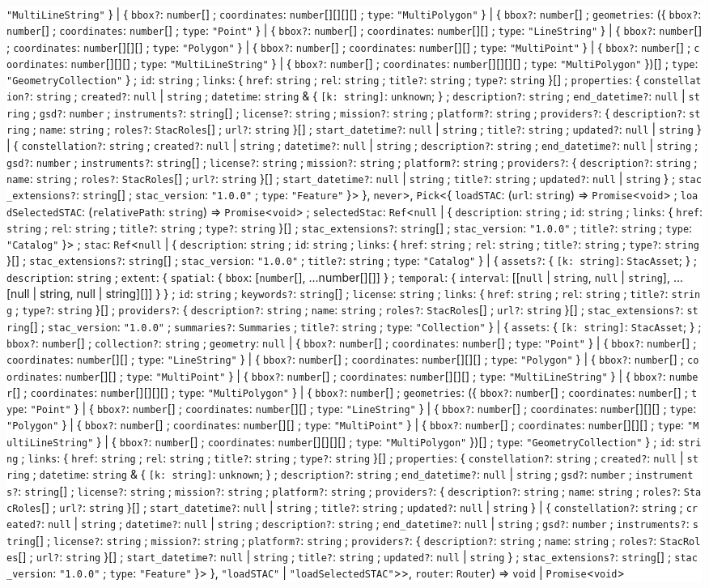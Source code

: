 ``"MultiLineString"``  } \| \{ `bbox?`: `number`[] ; `coordinates`: `number`[][][][] ; `type`: ``"MultiPolygon"``  } \| \{ `bbox?`: `number`[] ; `geometries`: (\{ `bbox?`: `number`[] ; `coordinates`: `number`[] ; `type`: ``"Point"``  } \| \{ `bbox?`: `number`[] ; `coordinates`: `number`[][] ; `type`: ``"LineString"``  } \| \{ `bbox?`: `number`[] ; `coordinates`: `number`[][][] ; `type`: ``"Polygon"``  } \| \{ `bbox?`: `number`[] ; `coordinates`: `number`[][] ; `type`: ``"MultiPoint"``  } \| \{ `bbox?`: `number`[] ; `coordinates`: `number`[][][] ; `type`: ``"MultiLineString"``  } \| \{ `bbox?`: `number`[] ; `coordinates`: `number`[][][][] ; `type`: ``"MultiPolygon"``  })[] ; `type`: ``"GeometryCollection"``  } ; `id`: `string` ; `links`: \{ `href`: `string` ; `rel`: `string` ; `title?`: `string` ; `type?`: `string`  }[] ; `properties`: \{ `constellation?`: `string` ; `created?`: ``null`` \| `string` ; `datetime`: `string` & \{ `[k: string]`: `unknown`;  } ; `description?`: `string` ; `end_datetime?`: ``null`` \| `string` ; `gsd?`: `number` ; `instruments?`: `string`[] ; `license?`: `string` ; `mission?`: `string` ; `platform?`: `string` ; `providers?`: \{ `description?`: `string` ; `name`: `string` ; `roles?`: `StacRoles`[] ; `url?`: `string`  }[] ; `start_datetime?`: ``null`` \| `string` ; `title?`: `string` ; `updated?`: ``null`` \| `string`  } \| \{ `constellation?`: `string` ; `created?`: ``null`` \| `string` ; `datetime?`: ``null`` \| `string` ; `description?`: `string` ; `end_datetime?`: ``null`` \| `string` ; `gsd?`: `number` ; `instruments?`: `string`[] ; `license?`: `string` ; `mission?`: `string` ; `platform?`: `string` ; `providers?`: \{ `description?`: `string` ; `name`: `string` ; `roles?`: `StacRoles`[] ; `url?`: `string`  }[] ; `start_datetime?`: ``null`` \| `string` ; `title?`: `string` ; `updated?`: ``null`` \| `string`  } ; `stac_extensions?`: `string`[] ; `stac_version`: ``"1.0.0"`` ; `type`: ``"Feature"``  }\>  }, `never`\>, `Pick`\<\{ `loadSTAC`: (`url`: `string`) => `Promise`\<`void`\> ; `loadSelectedSTAC`: (`relativePath`: `string`) => `Promise`\<`void`\> ; `selectedStac`: `Ref`\<``null`` \| \{ `description`: `string` ; `id`: `string` ; `links`: \{ `href`: `string` ; `rel`: `string` ; `title?`: `string` ; `type?`: `string`  }[] ; `stac_extensions?`: `string`[] ; `stac_version`: ``"1.0.0"`` ; `title?`: `string` ; `type`: ``"Catalog"``  }\> ; `stac`: `Ref`\<``null`` \| \{ `description`: `string` ; `id`: `string` ; `links`: \{ `href`: `string` ; `rel`: `string` ; `title?`: `string` ; `type?`: `string`  }[] ; `stac_extensions?`: `string`[] ; `stac_version`: ``"1.0.0"`` ; `title?`: `string` ; `type`: ``"Catalog"``  } \| \{ `assets?`: \{ `[k: string]`: `StacAsset`;  } ; `description`: `string` ; `extent`: \{ `spatial`: \{ `bbox`: [`number`[], ...number[][]]  } ; `temporal`: \{ `interval`: [[``null`` \| `string`, ``null`` \| `string`], ...[null \| string, null \| string][]]  }  } ; `id`: `string` ; `keywords?`: `string`[] ; `license`: `string` ; `links`: \{ `href`: `string` ; `rel`: `string` ; `title?`: `string` ; `type?`: `string`  }[] ; `providers?`: \{ `description?`: `string` ; `name`: `string` ; `roles?`: `StacRoles`[] ; `url?`: `string`  }[] ; `stac_extensions?`: `string`[] ; `stac_version`: ``"1.0.0"`` ; `summaries?`: `Summaries` ; `title?`: `string` ; `type`: ``"Collection"``  } \| \{ `assets`: \{ `[k: string]`: `StacAsset`;  } ; `bbox?`: `number`[] ; `collection?`: `string` ; `geometry`: ``null`` \| \{ `bbox?`: `number`[] ; `coordinates`: `number`[] ; `type`: ``"Point"``  } \| \{ `bbox?`: `number`[] ; `coordinates`: `number`[][] ; `type`: ``"LineString"``  } \| \{ `bbox?`: `number`[] ; `coordinates`: `number`[][][] ; `type`: ``"Polygon"``  } \| \{ `bbox?`: `number`[] ; `coordinates`: `number`[][] ; `type`: ``"MultiPoint"``  } \| \{ `bbox?`: `number`[] ; `coordinates`: `number`[][][] ; `type`: ``"MultiLineString"``  } \| \{ `bbox?`: `number`[] ; `coordinates`: `number`[][][][] ; `type`: ``"MultiPolygon"``  } \| \{ `bbox?`: `number`[] ; `geometries`: (\{ `bbox?`: `number`[] ; `coordinates`: `number`[] ; `type`: ``"Point"``  } \| \{ `bbox?`: `number`[] ; `coordinates`: `number`[][] ; `type`: ``"LineString"``  } \| \{ `bbox?`: `number`[] ; `coordinates`: `number`[][][] ; `type`: ``"Polygon"``  } \| \{ `bbox?`: `number`[] ; `coordinates`: `number`[][] ; `type`: ``"MultiPoint"``  } \| \{ `bbox?`: `number`[] ; `coordinates`: `number`[][][] ; `type`: ``"MultiLineString"``  } \| \{ `bbox?`: `number`[] ; `coordinates`: `number`[][][][] ; `type`: ``"MultiPolygon"``  })[] ; `type`: ``"GeometryCollection"``  } ; `id`: `string` ; `links`: \{ `href`: `string` ; `rel`: `string` ; `title?`: `string` ; `type?`: `string`  }[] ; `properties`: \{ `constellation?`: `string` ; `created?`: ``null`` \| `string` ; `datetime`: `string` & \{ `[k: string]`: `unknown`;  } ; `description?`: `string` ; `end_datetime?`: ``null`` \| `string` ; `gsd?`: `number` ; `instruments?`: `string`[] ; `license?`: `string` ; `mission?`: `string` ; `platform?`: `string` ; `providers?`: \{ `description?`: `string` ; `name`: `string` ; `roles?`: `StacRoles`[] ; `url?`: `string`  }[] ; `start_datetime?`: ``null`` \| `string` ; `title?`: `string` ; `updated?`: ``null`` \| `string`  } \| \{ `constellation?`: `string` ; `created?`: ``null`` \| `string` ; `datetime?`: ``null`` \| `string` ; `description?`: `string` ; `end_datetime?`: ``null`` \| `string` ; `gsd?`: `number` ; `instruments?`: `string`[] ; `license?`: `string` ; `mission?`: `string` ; `platform?`: `string` ; `providers?`: \{ `description?`: `string` ; `name`: `string` ; `roles?`: `StacRoles`[] ; `url?`: `string`  }[] ; `start_datetime?`: ``null`` \| `string` ; `title?`: `string` ; `updated?`: ``null`` \| `string`  } ; `stac_extensions?`: `string`[] ; `stac_version`: ``"1.0.0"`` ; `type`: ``"Feature"``  }\>  }, ``"loadSTAC"`` \| ``"loadSelectedSTAC"``\>\>, `router`: `Router`) => `void` \|
`Promise`\<`void`\>
